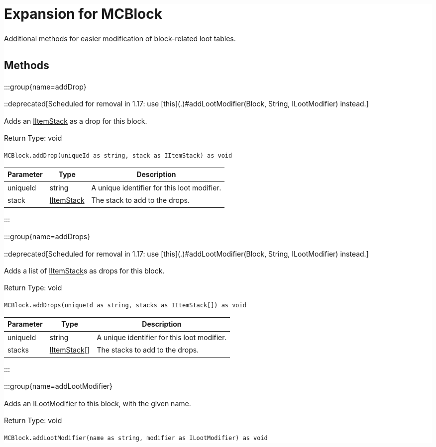 # Expansion for MCBlock

Additional methods for easier modification of block-related loot tables.

## Methods

:::group{name=addDrop}

::deprecated[Scheduled for removal in 1.17: use [this\](.)#addLootModifier(Block, String, ILootModifier) instead.]

Adds an [IItemStack](/vanilla/api/items/IItemStack) as a drop for this block.

Return Type: void

```zenscript
MCBlock.addDrop(uniqueId as string, stack as IItemStack) as void
```

| Parameter | Type | Description |
|-----------|------|-------------|
| uniqueId | string | A unique identifier for this loot modifier. |
| stack | [IItemStack](/vanilla/api/items/IItemStack) | The stack to add to the drops. |


:::

:::group{name=addDrops}

::deprecated[Scheduled for removal in 1.17: use [this\](.)#addLootModifier(Block, String, ILootModifier) instead.]

Adds a list of [IItemStack](/vanilla/api/items/IItemStack)s as drops for this block.

Return Type: void

```zenscript
MCBlock.addDrops(uniqueId as string, stacks as IItemStack[]) as void
```

| Parameter | Type | Description |
|-----------|------|-------------|
| uniqueId | string | A unique identifier for this loot modifier. |
| stacks | [IItemStack](/vanilla/api/items/IItemStack)[] | The stacks to add to the drops. |


:::

:::group{name=addLootModifier}

Adds an [ILootModifier](/vanilla/api/loot/modifiers/ILootModifier) to this block, with the given name.

Return Type: void

```zenscript
MCBlock.addLootModifier(name as string, modifier as ILootModifier) as void
```
